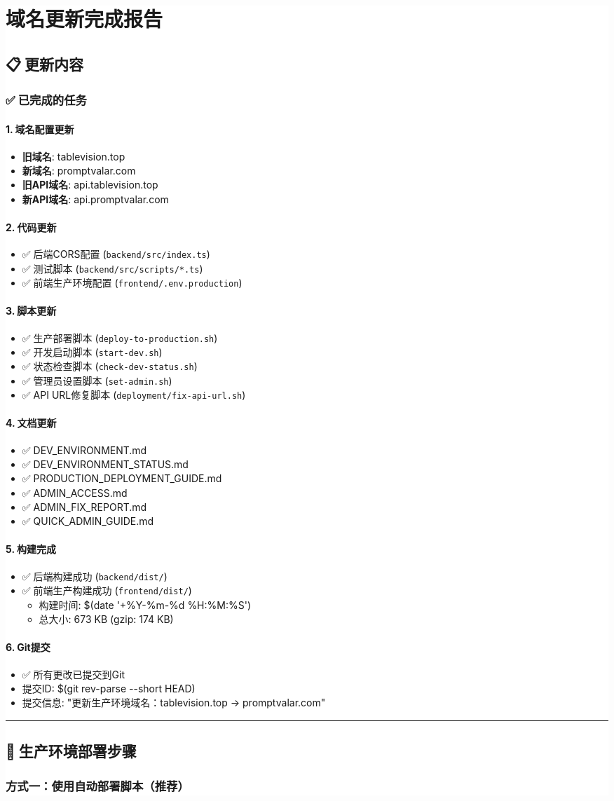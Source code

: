# 域名更新完成报告

## 📋 更新内容

### ✅ 已完成的任务

#### 1. 域名配置更新
- **旧域名**: tablevision.top
- **新域名**: promptvalar.com
- **旧API域名**: api.tablevision.top
- **新API域名**: api.promptvalar.com

#### 2. 代码更新
- ✅ 后端CORS配置 (`backend/src/index.ts`)
- ✅ 测试脚本 (`backend/src/scripts/*.ts`)
- ✅ 前端生产环境配置 (`frontend/.env.production`)

#### 3. 脚本更新
- ✅ 生产部署脚本 (`deploy-to-production.sh`)
- ✅ 开发启动脚本 (`start-dev.sh`)
- ✅ 状态检查脚本 (`check-dev-status.sh`)
- ✅ 管理员设置脚本 (`set-admin.sh`)
- ✅ API URL修复脚本 (`deployment/fix-api-url.sh`)

#### 4. 文档更新
- ✅ DEV_ENVIRONMENT.md
- ✅ DEV_ENVIRONMENT_STATUS.md
- ✅ PRODUCTION_DEPLOYMENT_GUIDE.md
- ✅ ADMIN_ACCESS.md
- ✅ ADMIN_FIX_REPORT.md
- ✅ QUICK_ADMIN_GUIDE.md

#### 5. 构建完成
- ✅ 后端构建成功 (`backend/dist/`)
- ✅ 前端生产构建成功 (`frontend/dist/`)
  - 构建时间: $(date '+%Y-%m-%d %H:%M:%S')
  - 总大小: 673 KB (gzip: 174 KB)

#### 6. Git提交
- ✅ 所有更改已提交到Git
- 提交ID: $(git rev-parse --short HEAD)
- 提交信息: "更新生产环境域名：tablevision.top -> promptvalar.com"

---

## 🚀 生产环境部署步骤

### 方式一：使用自动部署脚本（推荐）
